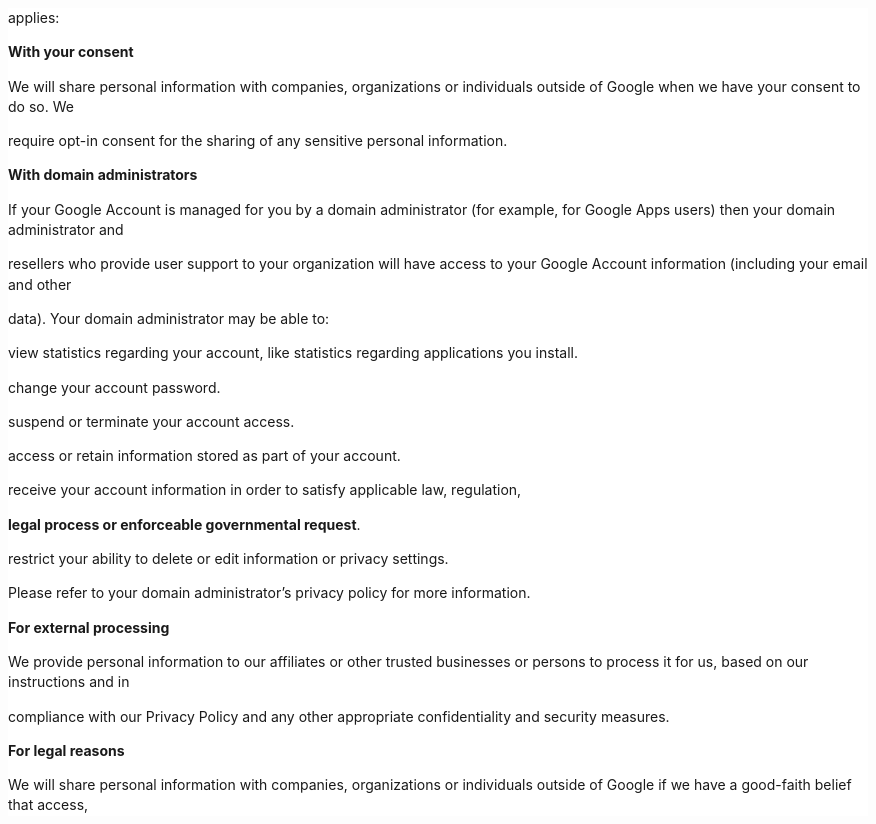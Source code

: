 
applies:


**With your consent**


We will share personal information with companies, organizations or individuals outside of Google when we have your consent to do so. We


require opt-in consent for the sharing of any sensitive personal information.


**With domain administrators**


If your Google Account is managed for you by a domain administrator (for example, for Google Apps users) then your domain administrator and


resellers who provide user support to your organization will have access to your Google Account information (including your email and other


data). Your domain administrator may be able to:


view statistics regarding your account, like statistics regarding applications you install.


change your account password.


suspend or terminate your account access.


access or retain information stored as part of your account.


receive your account information in order to satisfy applicable law, regulation, <span style="background-color: green;">


**</span>legal process or enforceable governmental request<span style="background-color: green;">**</span>.


restrict your ability to delete or edit information or privacy settings.


Please refer to your domain administrator’s privacy policy for more information.


**For external processing**


We provide personal information to our affiliates or other trusted businesses or persons to process it for us, based on our instructions and in


compliance with our Privacy Policy and any other appropriate confidentiality and security measures.


**For legal reasons**


We will share personal information with companies, organizations or individuals outside of Google if we have a good-faith belief that access,

